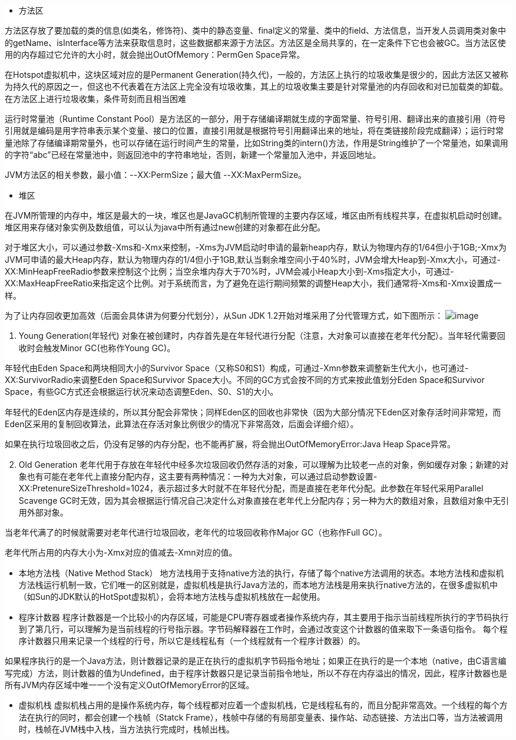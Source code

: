 
* 方法区

方法区存放了要加载的类的信息(如类名，修饰符)、类中的静态变量、final定义的常量、类中的field、方法信息，当开发人员调用类对象中的getName、isInterface等方法来获取信息时，这些数据都来源于方法区。方法区是全局共享的，在一定条件下它也会被GC。当方法区使用的内存超过它允许的大小时，就会抛出OutOfMemory：PermGen Space异常。

在Hotspot虚拟机中，这块区域对应的是Permanent Generation(持久代)，一般的，方法区上执行的垃圾收集是很少的，因此方法区又被称为持久代的原因之一，但这也不代表着在方法区上完全没有垃圾收集，其上的垃圾收集主要是针对常量池的内存回收和对已加载类的卸载。在方法区上进行垃圾收集，条件苛刻而且相当困难

运行时常量池（Runtime Constant Pool）是方法区的一部分，用于存储编译期就生成的字面常量、符号引用、翻译出来的直接引用（符号引用就是编码是用字符串表示某个变量、接口的位置，直接引用就是根据符号引用翻译出来的地址，将在类链接阶段完成翻译）；运行时常量池除了存储编译期常量外，也可以存储在运行时间产生的常量，比如String类的intern()方法，作用是String维护了一个常量池，如果调用的字符“abc”已经在常量池中，则返回池中的字符串地址，否则，新建一个常量加入池中，并返回地址。

JVM方法区的相关参数，最小值：--XX:PermSize；最大值 --XX:MaxPermSize。

* 堆区

在JVM所管理的内存中，堆区是最大的一块，堆区也是JavaGC机制所管理的主要内存区域，堆区由所有线程共享，在虚拟机启动时创建。堆区用来存储对象实例及数组值，可以认为java中所有通过new创建的对象都在此分配。

对于堆区大小，可以通过参数-Xms和-Xmx来控制，-Xms为JVM启动时申请的最新heap内存，默认为物理内存的1/64但小于1GB;-Xmx为JVM可申请的最大Heap内存，默认为物理内存的1/4但小于1GB,默认当剩余堆空间小于40%时，JVM会增大Heap到-Xmx大小，可通过-XX:MinHeapFreeRadio参数来控制这个比例；当空余堆内存大于70%时，JVM会减小Heap大小到-Xms指定大小，可通过-XX:MaxHeapFreeRatio来指定这个比例。对于系统而言，为了避免在运行期间频繁的调整Heap大小，我们通常将-Xms和-Xmx设置成一样。

为了让内存回收更加高效（后面会具体讲为何要分代划分），从Sun JDK 1.2开始对堆采用了分代管理方式，如下图所示： 
![image](https://ws2.sinaimg.cn/large/cbe52eb6gy1g1ffg51q5qj20tc0bc0ue.jpg)

1. Young Generation(年轻代) 
对象在被创建时，内存首先是在年轻代进行分配（注意，大对象可以直接在老年代分配）。当年轻代需要回收时会触发Minor GC(也称作Young GC)。

年轻代由Eden Space和两块相同大小的Survivor Space（又称S0和S1）构成，可通过-Xmn参数来调整新生代大小，也可通过-XX:SurvivorRadio来调整Eden Space和Survivor Space大小。不同的GC方式会按不同的方式来按此值划分Eden Space和Survivor Space，有些GC方式还会根据运行状况来动态调整Eden、S0、S1的大小。

年轻代的Eden区内存是连续的，所以其分配会非常快；同样Eden区的回收也非常快（因为大部分情况下Eden区对象存活时间非常短，而Eden区采用的复制回收算法，此算法在存活对象比例很少的情况下非常高效，后面会详细介绍）。

如果在执行垃圾回收之后，仍没有足够的内存分配，也不能再扩展，将会抛出OutOfMemoryError:Java Heap Space异常。

2. Old Generation 
老年代用于存放在年轻代中经多次垃圾回收仍然存活的对象，可以理解为比较老一点的对象，例如缓存对象；新建的对象也有可能在老年代上直接分配内存，这主要有两种情况：一种为大对象，可以通过启动参数设置-XX:PretenureSizeThreshold=1024，表示超过多大时就不在年轻代分配，而是直接在老年代分配。此参数在年轻代采用Parallel Scavenge GC时无效，因为其会根据运行情况自己决定什么对象直接在老年代上分配内存；另一种为大的数组对象，且数组对象中无引用外部对象。

当老年代满了的时候就需要对老年代进行垃圾回收，老年代的垃圾回收称作Major GC（也称作Full GC）。

老年代所占用的内存大小为-Xmx对应的值减去-Xmn对应的值。

* 本地方法栈（Native Method Stack）
地方法栈用于支持native方法的执行，存储了每个native方法调用的状态。本地方法栈和虚拟机方法栈运行机制一致，它们唯一的区别就是，虚拟机栈是执行Java方法的，而本地方法栈是用来执行native方法的，在很多虚拟机中（如Sun的JDK默认的HotSpot虚拟机），会将本地方法栈与虚拟机栈放在一起使用。

* 程序计数器
程序计数器是一个比较小的内存区域，可能是CPU寄存器或者操作系统内存，其主要用于指示当前线程所执行的字节码执行到了第几行，可以理解为是当前线程的行号指示器。字节码解释器在工作时，会通过改变这个计数器的值来取下一条语句指令。 每个程序计数器只用来记录一个线程的行号，所以它是线程私有（一个线程就有一个程序计数器）的。

如果程序执行的是一个Java方法，则计数器记录的是正在执行的虚拟机字节码指令地址；如果正在执行的是一个本地（native，由C语言编写完成）方法，则计数器的值为Undefined，由于程序计数器只是记录当前指令地址，所以不存在内存溢出的情况，因此，程序计数器也是所有JVM内存区域中唯一一个没有定义OutOfMemoryError的区域。


* 虚拟机栈
虚拟机栈占用的是操作系统内存，每个线程都对应着一个虚拟机栈，它是线程私有的，而且分配非常高效。一个线程的每个方法在执行的同时，都会创建一个栈帧（Statck Frame），栈帧中存储的有局部变量表、操作站、动态链接、方法出口等，当方法被调用时，栈帧在JVM栈中入栈，当方法执行完成时，栈帧出栈。
